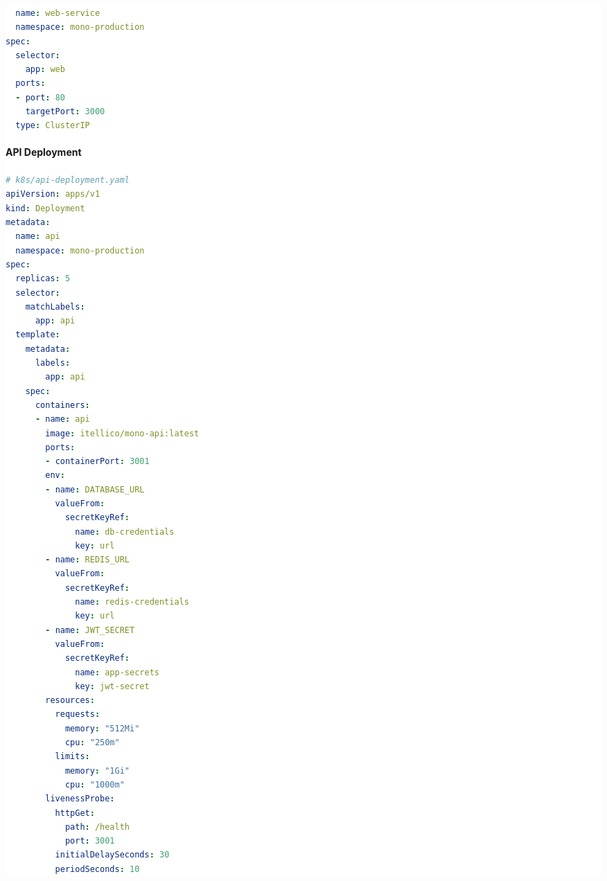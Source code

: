 ```yaml
  name: web-service
  namespace: mono-production
spec:
  selector:
    app: web
  ports:
  - port: 80
    targetPort: 3000
  type: ClusterIP
```

#### API Deployment

```yaml
# k8s/api-deployment.yaml
apiVersion: apps/v1
kind: Deployment
metadata:
  name: api
  namespace: mono-production
spec:
  replicas: 5
  selector:
    matchLabels:
      app: api
  template:
    metadata:
      labels:
        app: api
    spec:
      containers:
      - name: api
        image: itellico/mono-api:latest
        ports:
        - containerPort: 3001
        env:
        - name: DATABASE_URL
          valueFrom:
            secretKeyRef:
              name: db-credentials
              key: url
        - name: REDIS_URL
          valueFrom:
            secretKeyRef:
              name: redis-credentials
              key: url
        - name: JWT_SECRET
          valueFrom:
            secretKeyRef:
              name: app-secrets
              key: jwt-secret
        resources:
          requests:
            memory: "512Mi"
            cpu: "250m"
          limits:
            memory: "1Gi"
            cpu: "1000m"
        livenessProbe:
          httpGet:
            path: /health
            port: 3001
          initialDelaySeconds: 30
          periodSeconds: 10
```